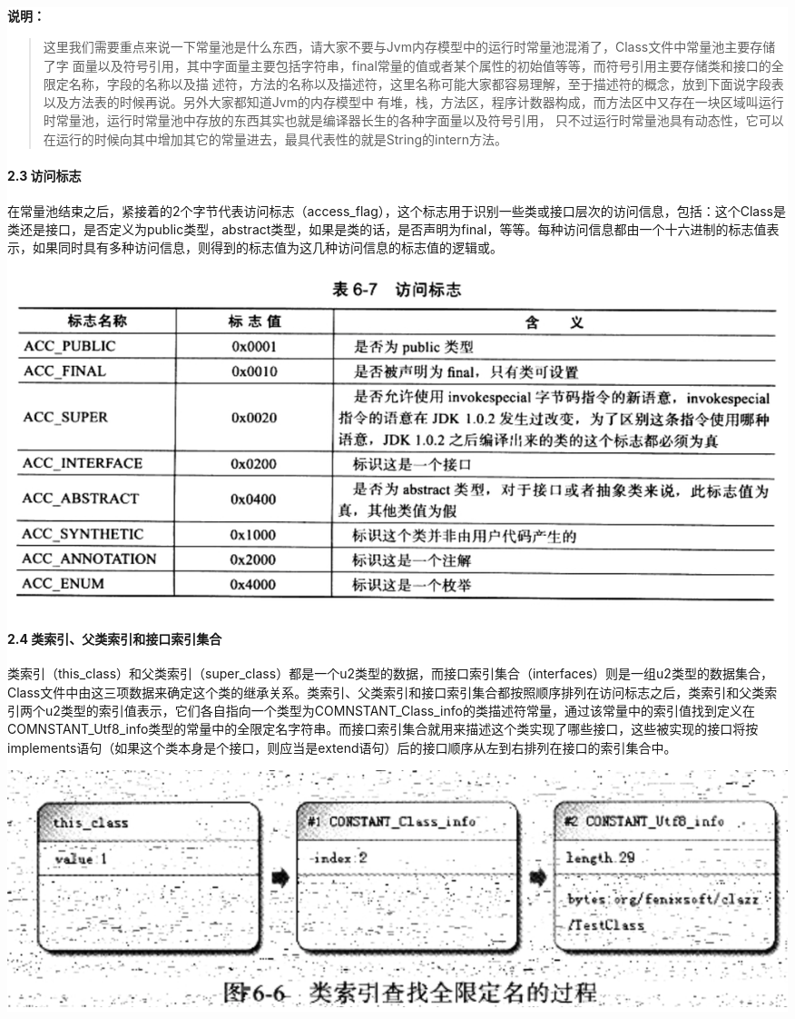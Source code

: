 **说明：**

> 这里我们需要重点来说一下常量池是什么东西，请大家不要与Jvm内存模型中的运行时常量池混淆了，Class文件中常量池主要存储了字 面量以及符号引用，其中字面量主要包括字符串，final常量的值或者某个属性的初始值等等，而符号引用主要存储类和接口的全限定名称，字段的名称以及描 述符，方法的名称以及描述符，这里名称可能大家都容易理解，至于描述符的概念，放到下面说字段表以及方法表的时候再说。另外大家都知道Jvm的内存模型中 有堆，栈，方法区，程序计数器构成，而方法区中又存在一块区域叫运行时常量池，运行时常量池中存放的东西其实也就是编译器长生的各种字面量以及符号引用， 只不过运行时常量池具有动态性，它可以在运行的时候向其中增加其它的常量进去，最具代表性的就是String的intern方法。

#### 2.3 访问标志

在常量池结束之后，紧接着的2个字节代表访问标志（access_flag），这个标志用于识别一些类或接口层次的访问信息，包括：这个Class是类还是接口，是否定义为public类型，abstract类型，如果是类的话，是否声明为final，等等。每种访问信息都由一个十六进制的标志值表示，如果同时具有多种访问信息，则得到的标志值为这几种访问信息的标志值的逻辑或。

![image-20190813190213923](JVM-4-Class类文件结构/06.png)

#### 2.4 类索引、父类索引和接口索引集合

类索引（this_class）和父类索引（super_class）都是一个u2类型的数据，而接口索引集合（interfaces）则是一组u2类型的数据集合，Class文件中由这三项数据来确定这个类的继承关系。类索引、父类索引和接口索引集合都按照顺序排列在访问标志之后，类索引和父类索引两个u2类型的索引值表示，它们各自指向一个类型为COMNSTANT_Class_info的类描述符常量，通过该常量中的索引值找到定义在COMNSTANT_Utf8_info类型的常量中的全限定名字符串。而接口索引集合就用来描述这个类实现了哪些接口，这些被实现的接口将按implements语句（如果这个类本身是个接口，则应当是extend语句）后的接口顺序从左到右排列在接口的索引集合中。

![image-20190813190408351](JVM-4-Class类文件结构/07.png)
